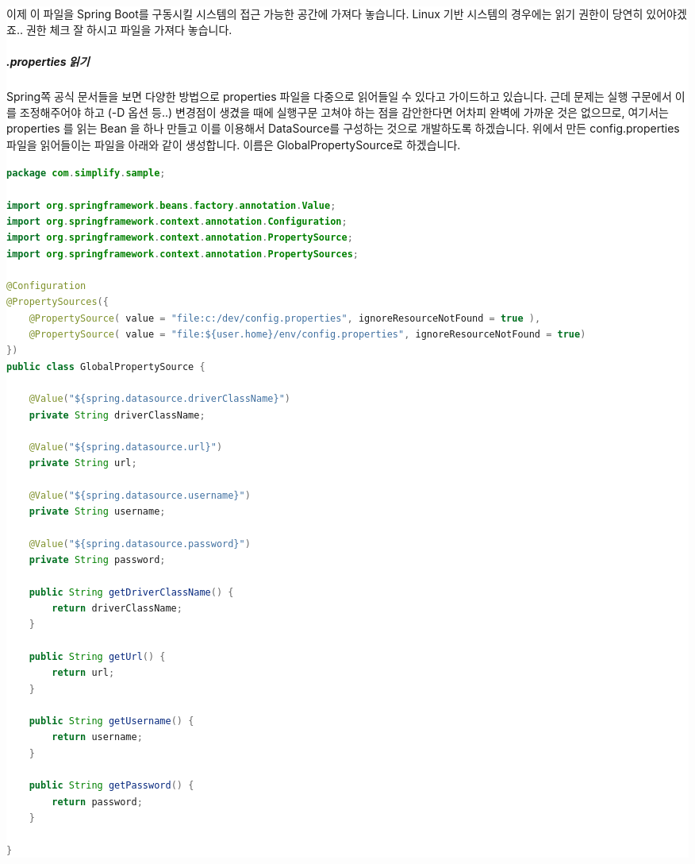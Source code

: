 이제 이 파일을 Spring Boot를 구동시킬 시스템의 접근 가능한 공간에 가져다 놓습니다. Linux 기반 시스템의 경우에는 읽기 권한이 당연히 있어야겠죠.. 권한 체크 잘 하시고 파일을 가져다 놓습니다. 

##### .properties 읽기

Spring쪽 공식 문서들을 보면 다양한 방법으로 properties 파일을 다중으로 읽어들일 수 있다고 가이드하고 있습니다. 근데 문제는 실행 구문에서 이를 조정해주어야 하고 (-D 옵션 등..) 변경점이 생겼을 때에 실행구문 고쳐야 하는 점을 감안한다면 어차피 완벽에 가까운 것은 없으므로, 여기서는 properties 를 읽는 Bean 을 하나 만들고 이를 이용해서 DataSource를 구성하는 것으로 개발하도록 하겠습니다. 위에서 만든 config.properties 파일을 읽어들이는 파일을 아래와 같이 생성합니다. 이름은 GlobalPropertySource로 하겠습니다. 

```java
package com.simplify.sample;
 
import org.springframework.beans.factory.annotation.Value;
import org.springframework.context.annotation.Configuration;
import org.springframework.context.annotation.PropertySource;
import org.springframework.context.annotation.PropertySources;
 
@Configuration
@PropertySources({
    @PropertySource( value = "file:c:/dev/config.properties", ignoreResourceNotFound = true ),
    @PropertySource( value = "file:${user.home}/env/config.properties", ignoreResourceNotFound = true)
})
public class GlobalPropertySource {
 
    @Value("${spring.datasource.driverClassName}")
    private String driverClassName;
    
    @Value("${spring.datasource.url}")
    private String url;
    
    @Value("${spring.datasource.username}")
    private String username;
    
    @Value("${spring.datasource.password}")
    private String password;
 
    public String getDriverClassName() {
        return driverClassName;
    }
 
    public String getUrl() {
        return url;
    }
 
    public String getUsername() {
        return username;
    }
 
    public String getPassword() {
        return password;
    }
 
}
```
